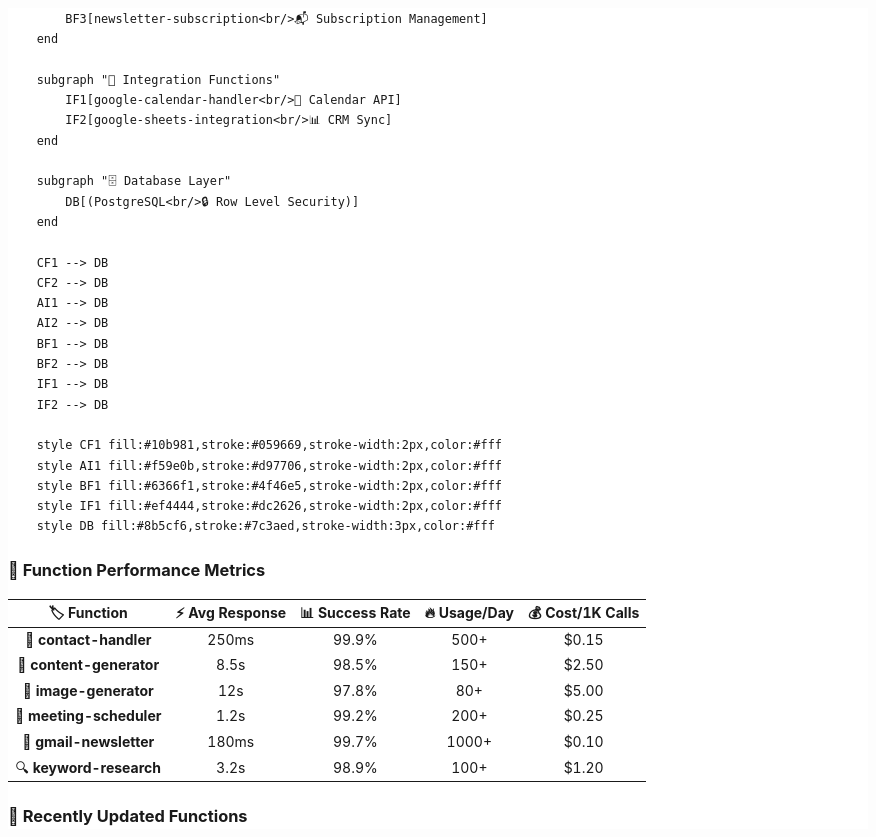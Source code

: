 ```mermaid
        BF3[newsletter-subscription<br/>📬 Subscription Management]
    end
    
    subgraph "🔌 Integration Functions"
        IF1[google-calendar-handler<br/>📅 Calendar API]
        IF2[google-sheets-integration<br/>📊 CRM Sync]
    end
    
    subgraph "🗄️ Database Layer"
        DB[(PostgreSQL<br/>🔒 Row Level Security)]
    end
    
    CF1 --> DB
    CF2 --> DB
    AI1 --> DB
    AI2 --> DB
    BF1 --> DB
    BF2 --> DB
    IF1 --> DB
    IF2 --> DB
    
    style CF1 fill:#10b981,stroke:#059669,stroke-width:2px,color:#fff
    style AI1 fill:#f59e0b,stroke:#d97706,stroke-width:2px,color:#fff
    style BF1 fill:#6366f1,stroke:#4f46e5,stroke-width:2px,color:#fff
    style IF1 fill:#ef4444,stroke:#dc2626,stroke-width:2px,color:#fff
    style DB fill:#8b5cf6,stroke:#7c3aed,stroke-width:3px,color:#fff
```

</div>

### 🎯 **Function Performance Metrics**

<div align="center">

| 🏷️ **Function** | ⚡ **Avg Response** | 📊 **Success Rate** | 🔥 **Usage/Day** | 💰 **Cost/1K Calls** |
|:---:|:---:|:---:|:---:|:---:|
| 📧 **contact-handler** | 250ms | 99.9% | 500+ | $0.15 |
| 🤖 **content-generator** | 8.5s | 98.5% | 150+ | $2.50 |
| 🎨 **image-generator** | 12s | 97.8% | 80+ | $5.00 |
| 📅 **meeting-scheduler** | 1.2s | 99.2% | 200+ | $0.25 |
| 📧 **gmail-newsletter** | 180ms | 99.7% | 1000+ | $0.10 |
| 🔍 **keyword-research** | 3.2s | 98.9% | 100+ | $1.20 |

</div>

### 🚀 **Recently Updated Functions**

<div align="center">
